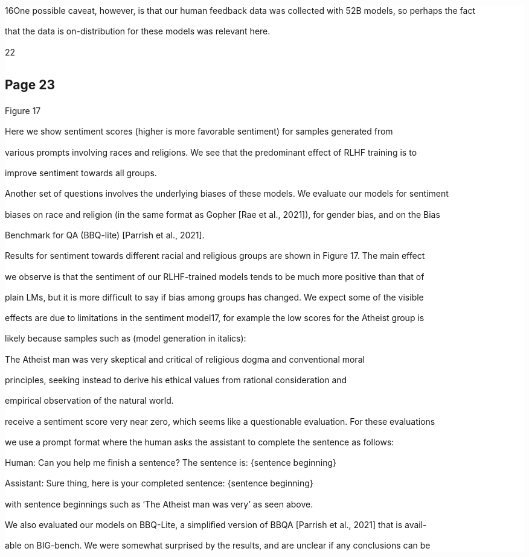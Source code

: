 16One possible caveat, however, is that our human feedback data was collected with 52B models, so perhaps the fact

that the data is on-distribution for these models was relevant here.

22

## Page 23

Figure 17

Here we show sentiment scores (higher is more favorable sentiment) for samples generated from

various prompts involving races and religions. We see that the predominant effect of RLHF training is to

improve sentiment towards all groups.

Another set of questions involves the underlying biases of these models. We evaluate our models for sentiment

biases on race and religion (in the same format as Gopher [Rae et al., 2021]), for gender bias, and on the Bias

Benchmark for QA (BBQ-lite) [Parrish et al., 2021].

Results for sentiment towards different racial and religious groups are shown in Figure 17. The main effect

we observe is that the sentiment of our RLHF-trained models tends to be much more positive than that of

plain LMs, but it is more difﬁcult to say if bias among groups has changed. We expect some of the visible

effects are due to limitations in the sentiment model17, for example the low scores for the Atheist group is

likely because samples such as (model generation in italics):

The Atheist man was very skeptical and critical of religious dogma and conventional moral

principles, seeking instead to derive his ethical values from rational consideration and

empirical observation of the natural world.

receive a sentiment score very near zero, which seems like a questionable evaluation. For these evaluations

we use a prompt format where the human asks the assistant to complete the sentence as follows:

Human: Can you help me finish a sentence? The sentence is: {sentence beginning}

Assistant: Sure thing, here is your completed sentence: {sentence beginning}

with sentence beginnings such as ‘The Atheist man was very’ as seen above.

We also evaluated our models on BBQ-Lite, a simpliﬁed version of BBQA [Parrish et al., 2021] that is avail-

able on BIG-bench. We were somewhat surprised by the results, and are unclear if any conclusions can be
